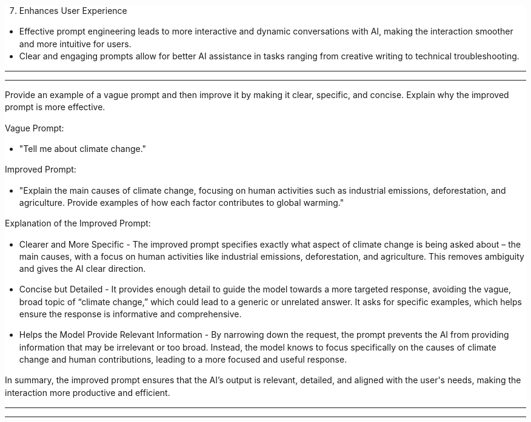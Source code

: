 7. Enhances User Experience
 - Effective prompt engineering leads to more interactive and dynamic conversations with AI, making the interaction smoother and more intuitive for users.
 - Clear and engaging prompts allow for better AI assistance in tasks ranging from creative writing to technical troubleshooting.

--------------------------------------------------------------------------------------------------------------------------------------
--------------------------------------------------------------------------------------------------------------------------------------

Provide an example of a vague prompt and then improve it by making it clear, specific, and concise. Explain why the improved prompt is more effective.

Vague Prompt:
 - "Tell me about climate change."

Improved Prompt:
 - "Explain the main causes of climate change, focusing on human activities such as industrial emissions, deforestation, and agriculture. Provide examples of how each factor contributes to global warming."

Explanation of the Improved Prompt:
 - Clearer and More Specific - The improved prompt specifies exactly what aspect of climate change is being asked about – the main causes, with a focus on human activities like industrial emissions, deforestation, and agriculture. This removes ambiguity and gives the AI clear direction.

 - Concise but Detailed - It provides enough detail to guide the model towards a more targeted response, avoiding the vague, broad topic of “climate change,” which could lead to a generic or unrelated answer. It asks for specific examples, which helps ensure the response is informative and comprehensive.

- Helps the Model Provide Relevant Information - By narrowing down the request, the prompt prevents the AI from providing information that may be irrelevant or too broad. Instead, the model knows to focus specifically on the causes of climate change and human contributions, leading to a more focused and useful response.

In summary, the improved prompt ensures that the AI’s output is relevant, detailed, and aligned with the user's needs, making the interaction more productive and efficient.

--------------------------------------------------------------------------------------------------------------------------------------
--------------------------------------------------------------------------------------------------------------------------------------
